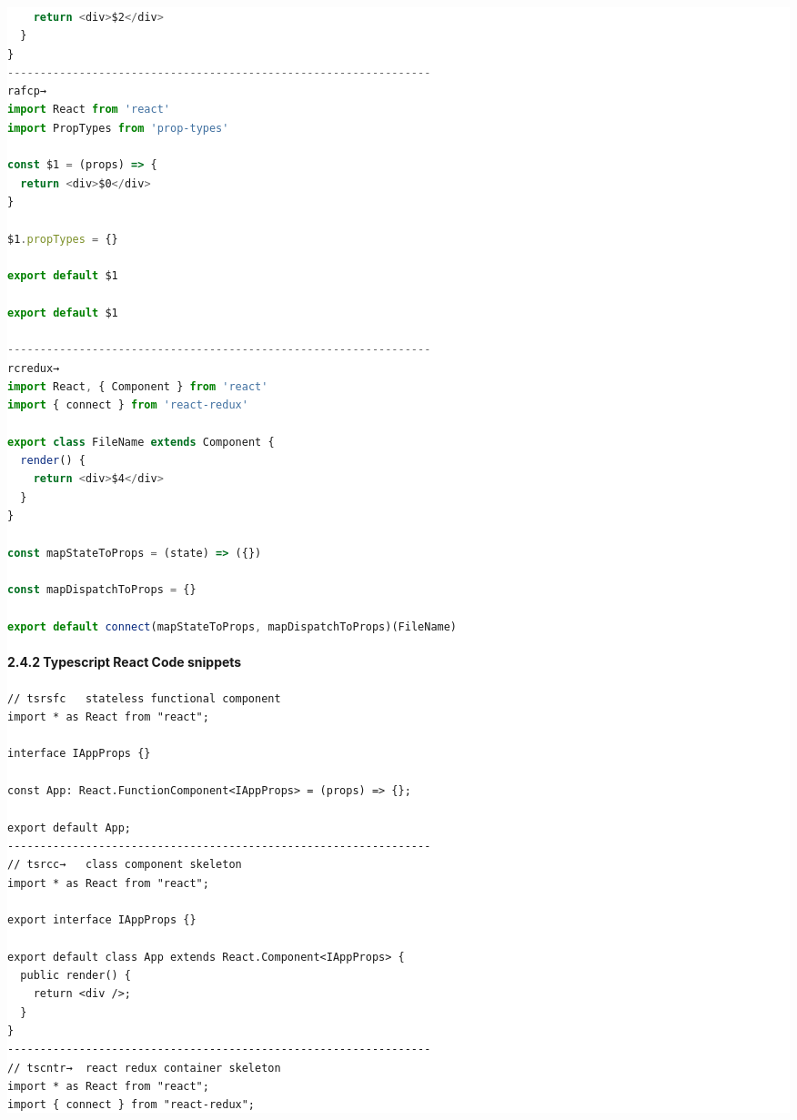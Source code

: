 ```js
    return <div>$2</div>
  }
}
-----------------------------------------------------------------
rafcp→
import React from 'react'
import PropTypes from 'prop-types'

const $1 = (props) => {
  return <div>$0</div>
}

$1.propTypes = {}

export default $1

export default $1

-----------------------------------------------------------------
rcredux→
import React, { Component } from 'react'
import { connect } from 'react-redux'

export class FileName extends Component {
  render() {
    return <div>$4</div>
  }
}

const mapStateToProps = (state) => ({})

const mapDispatchToProps = {}

export default connect(mapStateToProps, mapDispatchToProps)(FileName)

```

#### 2.4.2 Typescript React Code snippets

```tsx
// tsrsfc	stateless functional component
import * as React from "react";

interface IAppProps {}

const App: React.FunctionComponent<IAppProps> = (props) => {};

export default App;
-----------------------------------------------------------------
// tsrcc→	class component skeleton
import * as React from "react";

export interface IAppProps {}

export default class App extends React.Component<IAppProps> {
  public render() {
    return <div />;
  }
}
-----------------------------------------------------------------
// tscntr→	react redux container skeleton
import * as React from "react";
import { connect } from "react-redux";

```